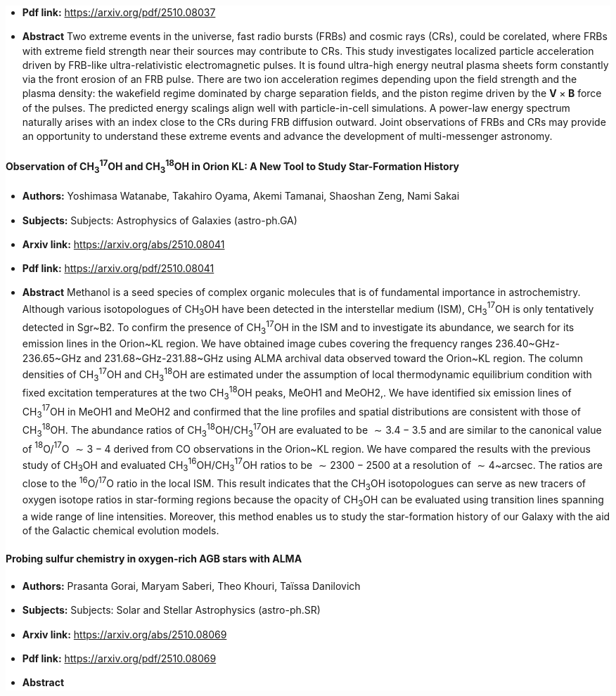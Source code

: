  - **Pdf link:** https://arxiv.org/pdf/2510.08037

 - **Abstract**
 Two extreme events in the universe, fast radio bursts (FRBs) and cosmic rays (CRs), could be corelated, where FRBs with extreme field strength near their sources may contribute to CRs. This study investigates localized particle acceleration driven by FRB-like ultra-relativistic electromagnetic pulses. It is found ultra-high energy neutral plasma sheets form constantly via the front erosion of an FRB pulse. There are two ion acceleration regimes depending upon the field strength and the plasma density: the wakefield regime dominated by charge separation fields, and the piston regime driven by the $\mathbf{V}\times\mathbf{B}$ force of the pulses. The predicted energy scalings align well with particle-in-cell simulations. A power-law energy spectrum naturally arises with an index close to the CRs during FRB diffusion outward. Joint observations of FRBs and CRs may provide an opportunity to understand these extreme events and advance the development of multi-messenger astronomy.
#### Observation of CH$_{3}$$^{17}$OH and CH$_{3}$$^{18}$OH in Orion KL: A New Tool to Study Star-Formation History
 - **Authors:** Yoshimasa Watanabe, Takahiro Oyama, Akemi Tamanai, Shaoshan Zeng, Nami Sakai
 - **Subjects:** Subjects:
Astrophysics of Galaxies (astro-ph.GA)
 - **Arxiv link:** https://arxiv.org/abs/2510.08041

 - **Pdf link:** https://arxiv.org/pdf/2510.08041

 - **Abstract**
 Methanol is a seed species of complex organic molecules that is of fundamental importance in astrochemistry. Although various isotopologues of CH$_3$OH have been detected in the interstellar medium (ISM), CH$_{3}$$^{17}$OH is only tentatively detected in Sgr~B2. To confirm the presence of CH$_{3}$$^{17}$OH in the ISM and to investigate its abundance, we search for its emission lines in the Orion~KL region. We have obtained image cubes covering the frequency ranges 236.40~GHz-236.65~GHz and 231.68~GHz-231.88~GHz using ALMA archival data observed toward the Orion~KL region. The column densities of CH$_3$$^{17}$OH and CH$_3$$^{18}$OH are estimated under the assumption of local thermodynamic equilibrium condition with fixed excitation temperatures at the two CH$_3$$^{18}$OH peaks, MeOH1 and MeOH2,. We have identified six emission lines of CH$_{3}$$^{17}$OH in MeOH1 and MeOH2 and confirmed that the line profiles and spatial distributions are consistent with those of CH$_3$$^{18}$OH. The abundance ratios of CH$_3$$^{18}$OH/CH$_3$$^{17}$OH are evaluated to be $\sim 3.4-3.5$ and are similar to the canonical value of $^{18}$O/$^{17}$O $\sim 3-4$ derived from CO observations in the Orion~KL region. We have compared the results with the previous study of CH$_3$OH and evaluated CH$_3$$^{16}$OH/CH$_3$$^{17}$OH ratios to be $\sim 2300-2500$ at a resolution of $\sim 4$~arcsec. The ratios are close to the $^{16}$O/$^{17}$O ratio in the local ISM. This result indicates that the CH$_3$OH isotopologues can serve as new tracers of oxygen isotope ratios in star-forming regions because the opacity of CH$_3$OH can be evaluated using transition lines spanning a wide range of line intensities. Moreover, this method enables us to study the star-formation history of our Galaxy with the aid of the Galactic chemical evolution models.
#### Probing sulfur chemistry in oxygen-rich AGB stars with ALMA
 - **Authors:** Prasanta Gorai, Maryam Saberi, Theo Khouri, Taïssa Danilovich
 - **Subjects:** Subjects:
Solar and Stellar Astrophysics (astro-ph.SR)
 - **Arxiv link:** https://arxiv.org/abs/2510.08069

 - **Pdf link:** https://arxiv.org/pdf/2510.08069

 - **Abstract**